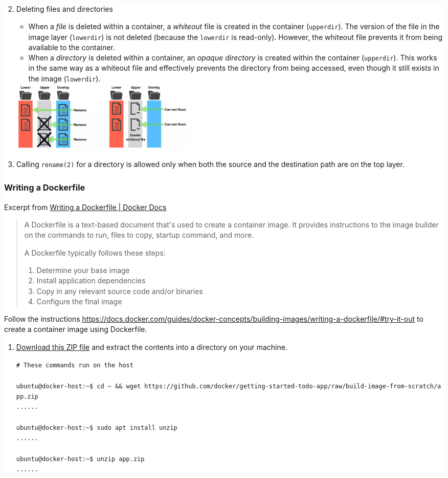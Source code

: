 2. Deleting files and directories

   - When a *file* is deleted within a container, a *whiteout* file is created in the container (`upperdir`). The version of the file in the image layer (`lowerdir`) is not deleted (because the `lowerdir` is read-only). However, the whiteout file prevents it from being available to the container.
   - When a *directory* is deleted within a container, an *opaque directory* is created within the container (`upperdir`). This works in the same way as a whiteout file and effectively prevents the directory from being accessed, even though it still exists in the image (`lowerdir`).

   <img src="./README.assets/overlayfs-writes-2.jpg" alt="overlayfs-writes-2" style="zoom:33%;" /> 

3. Calling `rename(2)` for a directory is allowed only when both the source and the destination path are on the top layer.

### Writing a Dockerfile

Excerpt from [Writing a Dockerfile | Docker Docs](https://docs.docker.com/guides/docker-concepts/building-images/writing-a-dockerfile/)

> A Dockerfile is a text-based document that's used to create a container image. It provides instructions to the image builder on the commands to run, files to copy, startup command, and more.
>
> A Dockerfile typically follows these steps:
>
> 1. Determine your base image
> 2. Install application dependencies
> 3. Copy in any relevant source code and/or binaries
> 4. Configure the final image

Follow the instructions https://docs.docker.com/guides/docker-concepts/building-images/writing-a-dockerfile/#try-it-out to create a container image using Dockerfile.

1. [Download this ZIP file](https://github.com/docker/getting-started-todo-app/raw/build-image-from-scratch/app.zip) and extract the contents into a directory on your machine.

   ```
   # These commands run on the host
   
   ubuntu@docker-host:~$ cd ~ && wget https://github.com/docker/getting-started-todo-app/raw/build-image-from-scratch/app.zip
   ......
   
   ubuntu@docker-host:~$ sudo apt install unzip
   ......
   
   ubuntu@docker-host:~$ unzip app.zip
   ......
   ```

